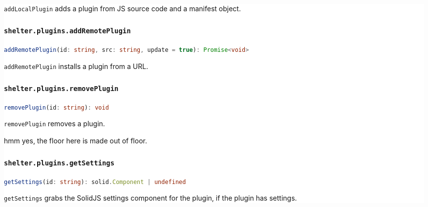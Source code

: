 `addLocalPlugin` adds a plugin from JS source code and a manifest object.

### `shelter.plugins.addRemotePlugin`

```ts
addRemotePlugin(id: string, src: string, update = true): Promise<void>
```

`addRemotePlugin` installs a plugin from a URL.

### `shelter.plugins.removePlugin`

```ts
removePlugin(id: string): void
```

`removePlugin` removes a plugin.

hmm yes, the floor here is made out of floor.

### `shelter.plugins.getSettings`

```ts
getSettings(id: string): solid.Component | undefined
```

`getSettings` grabs the SolidJS settings component for the plugin, if the plugin has settings.
